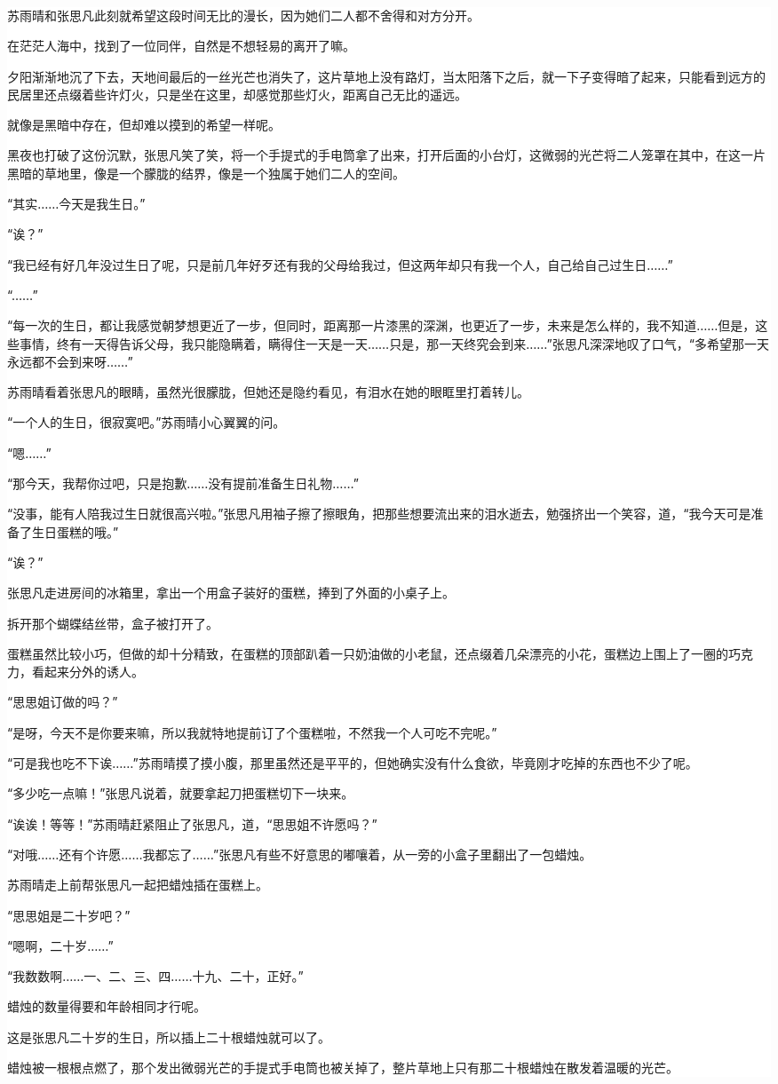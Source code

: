 苏雨晴和张思凡此刻就希望这段时间无比的漫长，因为她们二人都不舍得和对方分开。

在茫茫人海中，找到了一位同伴，自然是不想轻易的离开了嘛。

夕阳渐渐地沉了下去，天地间最后的一丝光芒也消失了，这片草地上没有路灯，当太阳落下之后，就一下子变得暗了起来，只能看到远方的民居里还点缀着些许灯火，只是坐在这里，却感觉那些灯火，距离自己无比的遥远。

就像是黑暗中存在，但却难以摸到的希望一样呢。

黑夜也打破了这份沉默，张思凡笑了笑，将一个手提式的手电筒拿了出来，打开后面的小台灯，这微弱的光芒将二人笼罩在其中，在这一片黑暗的草地里，像是一个朦胧的结界，像是一个独属于她们二人的空间。

“其实……今天是我生日。”

“诶？”

“我已经有好几年没过生日了呢，只是前几年好歹还有我的父母给我过，但这两年却只有我一个人，自己给自己过生日……”

“……”

“每一次的生日，都让我感觉朝梦想更近了一步，但同时，距离那一片漆黑的深渊，也更近了一步，未来是怎么样的，我不知道……但是，这些事情，终有一天得告诉父母，我只能隐瞒着，瞒得住一天是一天……只是，那一天终究会到来……”张思凡深深地叹了口气，“多希望那一天永远都不会到来呀……”

苏雨晴看着张思凡的眼睛，虽然光很朦胧，但她还是隐约看见，有泪水在她的眼眶里打着转儿。

“一个人的生日，很寂寞吧。”苏雨晴小心翼翼的问。

“嗯……”

“那今天，我帮你过吧，只是抱歉……没有提前准备生日礼物……”

“没事，能有人陪我过生日就很高兴啦。”张思凡用袖子擦了擦眼角，把那些想要流出来的泪水逝去，勉强挤出一个笑容，道，“我今天可是准备了生日蛋糕的哦。”

“诶？”

张思凡走进房间的冰箱里，拿出一个用盒子装好的蛋糕，捧到了外面的小桌子上。

拆开那个蝴蝶结丝带，盒子被打开了。

蛋糕虽然比较小巧，但做的却十分精致，在蛋糕的顶部趴着一只奶油做的小老鼠，还点缀着几朵漂亮的小花，蛋糕边上围上了一圈的巧克力，看起来分外的诱人。

“思思姐订做的吗？”

“是呀，今天不是你要来嘛，所以我就特地提前订了个蛋糕啦，不然我一个人可吃不完呢。”

“可是我也吃不下诶……”苏雨晴摸了摸小腹，那里虽然还是平平的，但她确实没有什么食欲，毕竟刚才吃掉的东西也不少了呢。

“多少吃一点嘛！”张思凡说着，就要拿起刀把蛋糕切下一块来。

“诶诶！等等！”苏雨晴赶紧阻止了张思凡，道，“思思姐不许愿吗？”

“对哦……还有个许愿……我都忘了……”张思凡有些不好意思的嘟嚷着，从一旁的小盒子里翻出了一包蜡烛。

苏雨晴走上前帮张思凡一起把蜡烛插在蛋糕上。

“思思姐是二十岁吧？”

“嗯啊，二十岁……”

“我数数啊……一、二、三、四……十九、二十，正好。”

蜡烛的数量得要和年龄相同才行呢。

这是张思凡二十岁的生日，所以插上二十根蜡烛就可以了。

蜡烛被一根根点燃了，那个发出微弱光芒的手提式手电筒也被关掉了，整片草地上只有那二十根蜡烛在散发着温暖的光芒。
